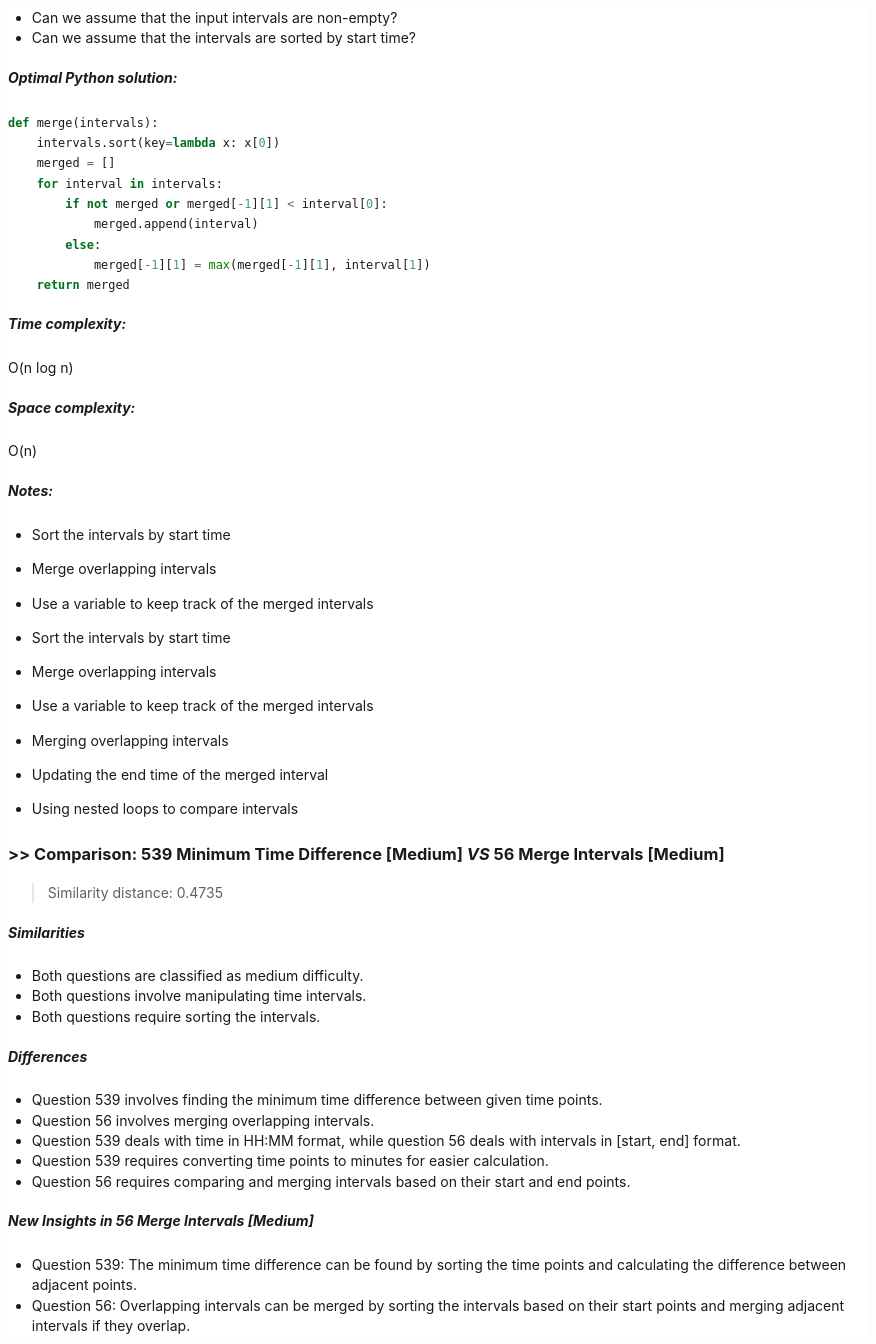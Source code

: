 - Can we assume that the input intervals are non-empty?
- Can we assume that the intervals are sorted by start time?

##### Optimal Python solution:
```python
def merge(intervals):
    intervals.sort(key=lambda x: x[0])
    merged = []
    for interval in intervals:
        if not merged or merged[-1][1] < interval[0]:
            merged.append(interval)
        else:
            merged[-1][1] = max(merged[-1][1], interval[1])
    return merged
```
##### Time complexity:
O(n log n)
##### Space complexity:
O(n)
##### Notes:

- Sort the intervals by start time
- Merge overlapping intervals
- Use a variable to keep track of the merged intervals

- Sort the intervals by start time
- Merge overlapping intervals
- Use a variable to keep track of the merged intervals

- Merging overlapping intervals
- Updating the end time of the merged interval

- Using nested loops to compare intervals
    
### >> Comparison: 539 Minimum Time Difference [Medium] *VS* 56 Merge Intervals [Medium]
> Similarity distance: 0.4735
##### Similarities

- Both questions are classified as medium difficulty.
- Both questions involve manipulating time intervals.
- Both questions require sorting the intervals.
##### Differences

- Question 539 involves finding the minimum time difference between given time points.
- Question 56 involves merging overlapping intervals.
- Question 539 deals with time in HH:MM format, while question 56 deals with intervals in [start, end] format.
- Question 539 requires converting time points to minutes for easier calculation.
- Question 56 requires comparing and merging intervals based on their start and end points.
##### New Insights in 56 Merge Intervals [Medium]

- Question 539: The minimum time difference can be found by sorting the time points and calculating the difference between adjacent points.
- Question 56: Overlapping intervals can be merged by sorting the intervals based on their start points and merging adjacent intervals if they overlap.
